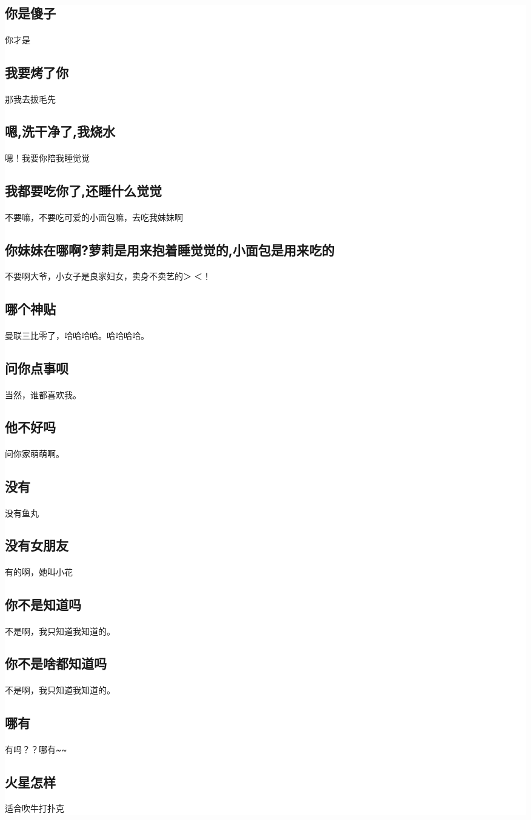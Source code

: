 ## 你是傻子
你才是

## 我要烤了你
那我去拔毛先

## 嗯,洗干净了,我烧水
嗯！我要你陪我睡觉觉

## 我都要吃你了,还睡什么觉觉
不要嘛，不要吃可爱的小面包嘛，去吃我妹妹啊

## 你妹妹在哪啊?萝莉是用来抱着睡觉觉的,小面包是用来吃的
不要啊大爷，小女子是良家妇女，卖身不卖艺的＞ ＜！

## 哪个神贴
曼联三比零了，哈哈哈哈。哈哈哈哈。

## 问你点事呗
当然，谁都喜欢我。

## 他不好吗
问你家萌萌啊。

## 没有
没有鱼丸

## 没有女朋友
有的啊，她叫小花

## 你不是知道吗
不是啊，我只知道我知道的。

## 你不是啥都知道吗
不是啊，我只知道我知道的。

## 哪有
有吗？？哪有~~

## 火星怎样
适合吹牛打扑克
